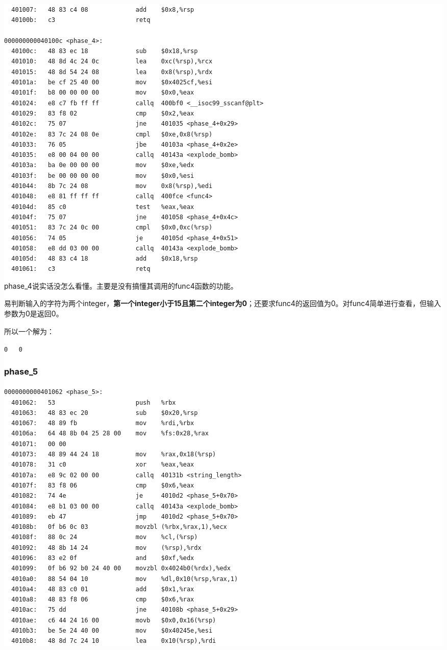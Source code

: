 ```assembly
  401007:	48 83 c4 08          	add    $0x8,%rsp
  40100b:	c3                   	retq   

000000000040100c <phase_4>:
  40100c:	48 83 ec 18          	sub    $0x18,%rsp
  401010:	48 8d 4c 24 0c       	lea    0xc(%rsp),%rcx
  401015:	48 8d 54 24 08       	lea    0x8(%rsp),%rdx
  40101a:	be cf 25 40 00       	mov    $0x4025cf,%esi
  40101f:	b8 00 00 00 00       	mov    $0x0,%eax
  401024:	e8 c7 fb ff ff       	callq  400bf0 <__isoc99_sscanf@plt>
  401029:	83 f8 02             	cmp    $0x2,%eax
  40102c:	75 07                	jne    401035 <phase_4+0x29>
  40102e:	83 7c 24 08 0e       	cmpl   $0xe,0x8(%rsp)
  401033:	76 05                	jbe    40103a <phase_4+0x2e>
  401035:	e8 00 04 00 00       	callq  40143a <explode_bomb>
  40103a:	ba 0e 00 00 00       	mov    $0xe,%edx
  40103f:	be 00 00 00 00       	mov    $0x0,%esi
  401044:	8b 7c 24 08          	mov    0x8(%rsp),%edi
  401048:	e8 81 ff ff ff       	callq  400fce <func4>
  40104d:	85 c0                	test   %eax,%eax
  40104f:	75 07                	jne    401058 <phase_4+0x4c>
  401051:	83 7c 24 0c 00       	cmpl   $0x0,0xc(%rsp)
  401056:	74 05                	je     40105d <phase_4+0x51>
  401058:	e8 dd 03 00 00       	callq  40143a <explode_bomb>
  40105d:	48 83 c4 18          	add    $0x18,%rsp
  401061:	c3                   	retq   
```

phase_4说实话没怎么看懂。主要是没有搞懂其调用的func4函数的功能。

易判断输入的字符为两个integer，**第一个integer小于15且第二个integer为0**；还要求func4的返回值为0。对func4简单进行查看，但输入参数为0是返回0。

所以一个解为：

```assembly
0	0
```

### phase_5

```assembly
0000000000401062 <phase_5>:
  401062:	53                   	push   %rbx
  401063:	48 83 ec 20          	sub    $0x20,%rsp
  401067:	48 89 fb             	mov    %rdi,%rbx
  40106a:	64 48 8b 04 25 28 00 	mov    %fs:0x28,%rax
  401071:	00 00 
  401073:	48 89 44 24 18       	mov    %rax,0x18(%rsp)
  401078:	31 c0                	xor    %eax,%eax
  40107a:	e8 9c 02 00 00       	callq  40131b <string_length>
  40107f:	83 f8 06             	cmp    $0x6,%eax
  401082:	74 4e                	je     4010d2 <phase_5+0x70>
  401084:	e8 b1 03 00 00       	callq  40143a <explode_bomb>
  401089:	eb 47                	jmp    4010d2 <phase_5+0x70>
  40108b:	0f b6 0c 03          	movzbl (%rbx,%rax,1),%ecx
  40108f:	88 0c 24             	mov    %cl,(%rsp)
  401092:	48 8b 14 24          	mov    (%rsp),%rdx
  401096:	83 e2 0f             	and    $0xf,%edx
  401099:	0f b6 92 b0 24 40 00 	movzbl 0x4024b0(%rdx),%edx
  4010a0:	88 54 04 10          	mov    %dl,0x10(%rsp,%rax,1)
  4010a4:	48 83 c0 01          	add    $0x1,%rax
  4010a8:	48 83 f8 06          	cmp    $0x6,%rax
  4010ac:	75 dd                	jne    40108b <phase_5+0x29>
  4010ae:	c6 44 24 16 00       	movb   $0x0,0x16(%rsp)
  4010b3:	be 5e 24 40 00       	mov    $0x40245e,%esi
  4010b8:	48 8d 7c 24 10       	lea    0x10(%rsp),%rdi
```